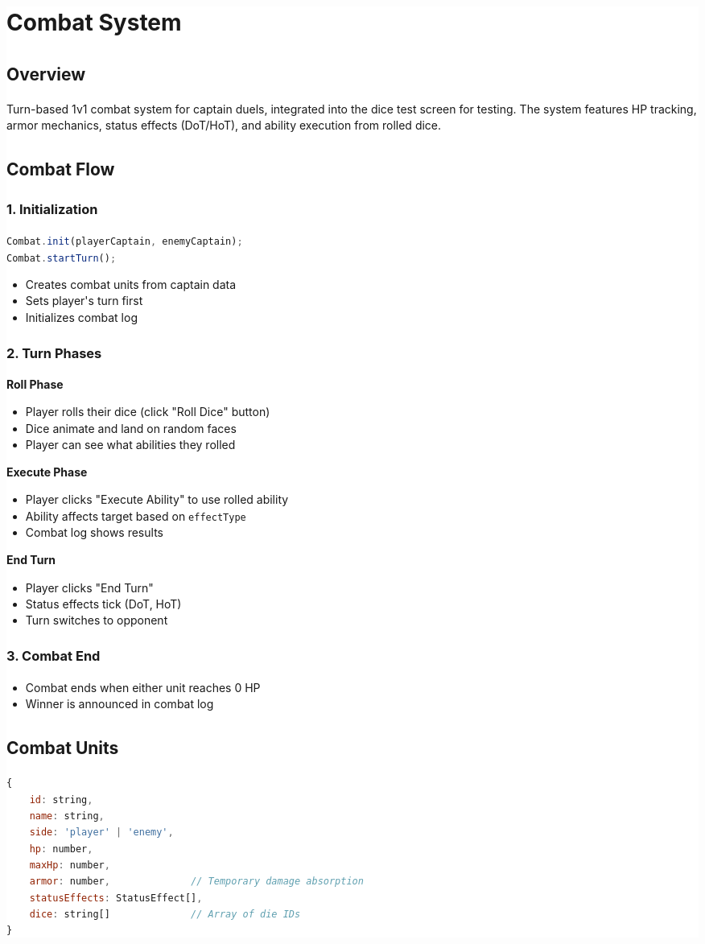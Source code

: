 # Combat System

## Overview

Turn-based 1v1 combat system for captain duels, integrated into the dice test screen for testing. The system features HP tracking, armor mechanics, status effects (DoT/HoT), and ability execution from rolled dice.

## Combat Flow

### 1. Initialization
```javascript
Combat.init(playerCaptain, enemyCaptain);
Combat.startTurn();
```

- Creates combat units from captain data
- Sets player's turn first
- Initializes combat log

### 2. Turn Phases

**Roll Phase**
- Player rolls their dice (click "Roll Dice" button)
- Dice animate and land on random faces
- Player can see what abilities they rolled

**Execute Phase**
- Player clicks "Execute Ability" to use rolled ability
- Ability affects target based on `effectType`
- Combat log shows results

**End Turn**
- Player clicks "End Turn"
- Status effects tick (DoT, HoT)
- Turn switches to opponent

### 3. Combat End
- Combat ends when either unit reaches 0 HP
- Winner is announced in combat log

## Combat Units

```javascript
{
    id: string,
    name: string,
    side: 'player' | 'enemy',
    hp: number,
    maxHp: number,
    armor: number,              // Temporary damage absorption
    statusEffects: StatusEffect[],
    dice: string[]              // Array of die IDs
}
```
